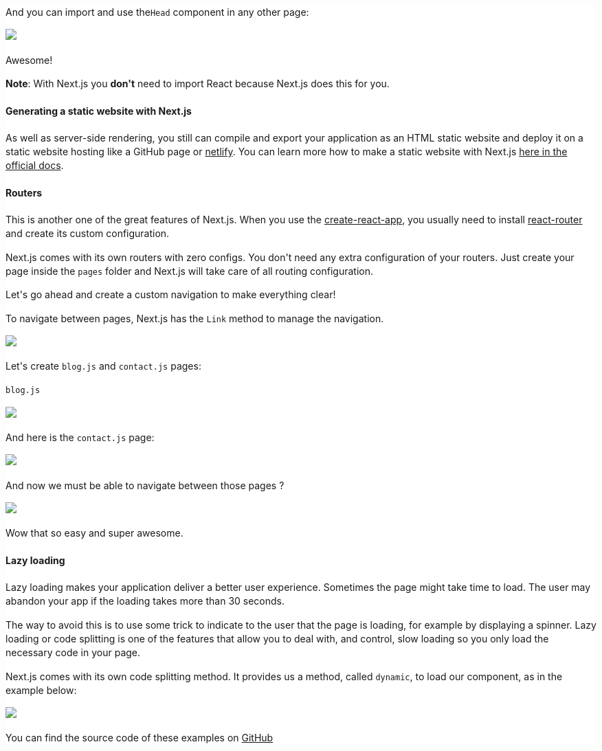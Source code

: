And you can import and use the`Head` component in any other page:

![](https://cdn-media-1.freecodecamp.org/images/1*liF5bNPAQ_j7gA9funSGTg.png)

Awesome!

**Note**: With Next.js you **don't** need to import React because Next.js does this for you.

#### Generating a static website with Next.js

As well as server-side rendering, you still can compile and export your application as an HTML static website and deploy it on a static website hosting like a GitHub page or [netlify](https://www.netlify.com/). You can learn more how to make a static website with Next.js [here in the official docs](https://nextjs.org/learn/excel/static-html-export/setup).

#### Routers

This is another one of the great features of Next.js. When you use the [create-react-app](https://github.com/facebook/create-react-app), you usually need to install [react-router](https://github.com/ReactTraining/react-router) and create its custom configuration.

Next.js comes with its own routers with zero configs. You don't need any extra configuration of your routers. Just create your page inside the `pages` folder and Next.js will take care of all routing configuration.

Let's go ahead and create a custom navigation to make everything clear!

To navigate between pages, Next.js has the `Link` method to manage the navigation.

![](https://cdn-media-1.freecodecamp.org/images/1*D54h6wnKX9fCS0AU34tVLA.png)

Let's create `blog.js` and `contact.js` pages:

`blog.js`

![](https://cdn-media-1.freecodecamp.org/images/1*f6_vaaPs1Okfj8vZ9Fhk8g.png)

And here is the `contact.js` page:

![](https://cdn-media-1.freecodecamp.org/images/1*5lWCDzAUWed2NlsGpTC5EQ.png)

And now we must be able to navigate between those pages ?

![](https://cdn-media-1.freecodecamp.org/images/1*7WYZeRb92PAwqthLo0xqHg.gif)

Wow that so easy and super awesome.

#### Lazy loading

Lazy loading makes your application deliver a better user experience. Sometimes the page might take time to load. The user may abandon your app if the loading takes more than 30 seconds.

The way to avoid this is to use some trick to indicate to the user that the page is loading, for example by displaying a spinner. Lazy loading or code splitting is one of the features that allow you to deal with, and control, slow loading so you only load the necessary code in your page.

Next.js comes with its own code splitting method. It provides us a method, called `dynamic`, to load our component, as in the example below:

![](https://cdn-media-1.freecodecamp.org/images/1*Ib835M7Ih-RY1kRBOUnXFA.png)

You can find the source code of these examples on [GitHub](https://github.com/hayanisaid/nextjs-intro-example)
